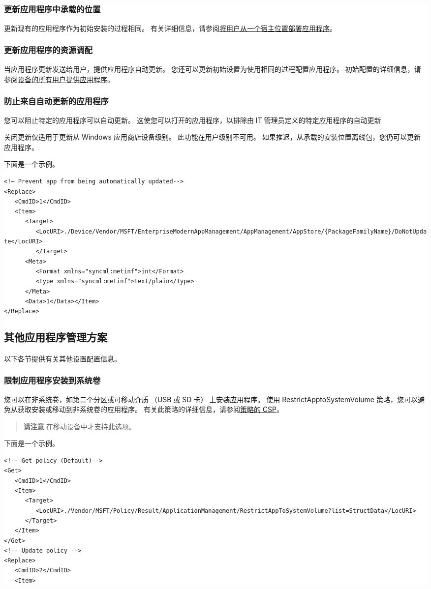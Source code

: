 ### <a name="update-apps-from-a-hosted-location"></a>更新应用程序中承载的位置

更新现有的应用程序作为初始安装的过程相同。 有关详细信息，请参阅[将用户从一个宿主位置部署应用程序](#deploy-apps-to-a-user-from-a-hosted-location)。


### <a name="update-provisioned-apps"></a>更新应用程序的资源调配

当应用程序更新发送给用户，提供应用程序自动更新。 您还可以更新初始设置为使用相同的过程配置应用程序。 初始配置的详细信息，请参阅[设备的所有用户提供应用程序](#provision-apps-for-all-users-of-a-device)。

### <a name="prevent-app-from-automatic-updates"></a>防止来自自动更新的应用程序

您可以阻止特定的应用程序可以自动更新。 这使您可以打开的应用程序，以排除由 IT 管理员定义的特定应用程序的自动更新

关闭更新仅适用于更新从 Windows 应用商店设备级别。 此功能在用户级别不可用。 如果推迟，从承载的安装位置离线包，您仍可以更新应用程序。

下面是一个示例。

``` syntax
<!— Prevent app from being automatically updated-->
<Replace>
   <CmdID>1</CmdID>
   <Item>
      <Target>
         <LocURI>./Device/Vendor/MSFT/EnterpriseModernAppManagement/AppManagement/AppStore/{PackageFamilyName}/DoNotUpdate</LocURI>
         </Target>
      <Meta>
         <Format xmlns="syncml:metinf">int</Format>
         <Type xmlns="syncml:metinf">text/plain</Type>
      </Meta>
      <Data>1</Data></Item>
</Replace>
```

## <a name="additional-app-management-scenarios"></a>其他应用程序管理方案

以下各节提供有关其他设置配置信息。

### <a name="restrict-app-installation-to-the-system-volume"></a>限制应用程序安装到系统卷

您可以在非系统卷，如第二个分区或可移动介质 （USB 或 SD 卡） 上安装应用程序。 使用 RestrictApptoSystemVolume 策略，您可以避免从获取安装或移动到非系统卷的应用程序。 有关此策略的详细信息，请参阅[策略的 CSP](policy-configuration-service-provider.md)。

> **请注意** 在移动设备中才支持此选项。


下面是一个示例。

``` syntax
<!-- Get policy (Default)-->
<Get>
   <CmdID>1</CmdID>
   <Item>
      <Target>
         <LocURI>./Vendor/MSFT/Policy/Result/ApplicationManagement/RestrictAppToSystemVolume?list=StructData</LocURI>
      </Target>
   </Item>
</Get>
<!-- Update policy -->
<Replace>
   <CmdID>2</CmdID>
   <Item>
```